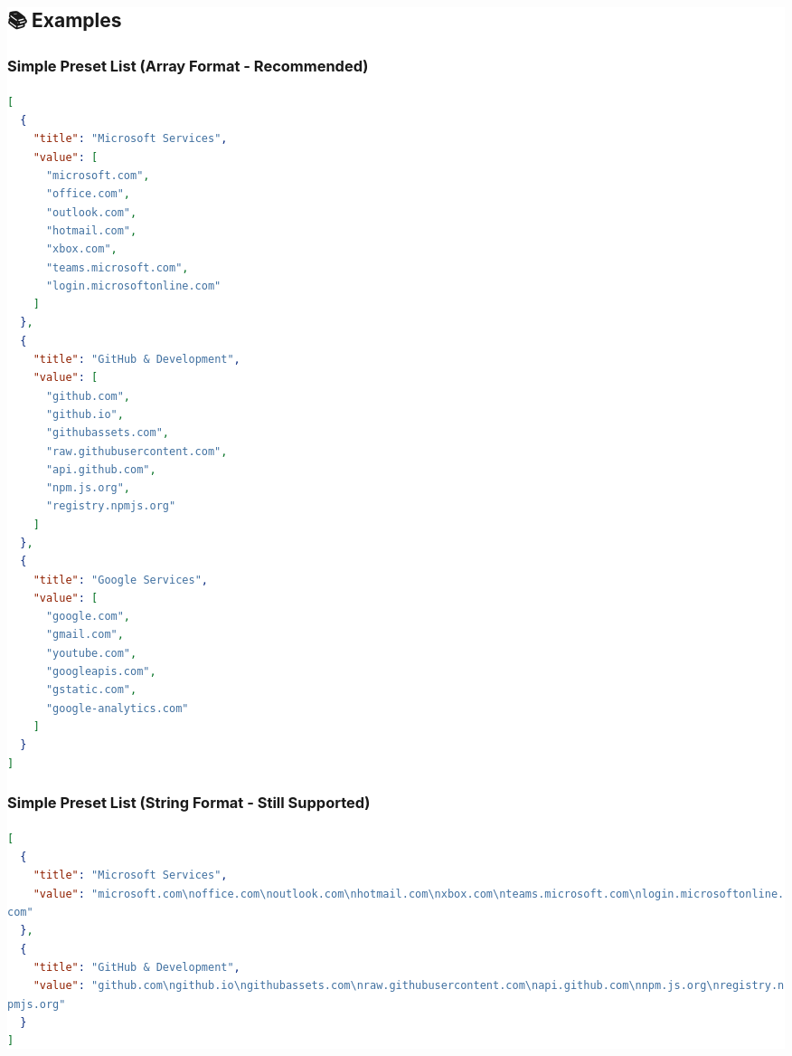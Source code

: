 ## 📚 Examples

### Simple Preset List (Array Format - Recommended)

```json
[
  {
    "title": "Microsoft Services",
    "value": [
      "microsoft.com",
      "office.com",
      "outlook.com",
      "hotmail.com",
      "xbox.com",
      "teams.microsoft.com",
      "login.microsoftonline.com"
    ]
  },
  {
    "title": "GitHub & Development",
    "value": [
      "github.com",
      "github.io",
      "githubassets.com",
      "raw.githubusercontent.com",
      "api.github.com",
      "npm.js.org",
      "registry.npmjs.org"
    ]
  },
  {
    "title": "Google Services",
    "value": [
      "google.com",
      "gmail.com",
      "youtube.com",
      "googleapis.com",
      "gstatic.com",
      "google-analytics.com"
    ]
  }
]
```

### Simple Preset List (String Format - Still Supported)

```json
[
  {
    "title": "Microsoft Services",
    "value": "microsoft.com\noffice.com\noutlook.com\nhotmail.com\nxbox.com\nteams.microsoft.com\nlogin.microsoftonline.com"
  },
  {
    "title": "GitHub & Development",
    "value": "github.com\ngithub.io\ngithubassets.com\nraw.githubusercontent.com\napi.github.com\nnpm.js.org\nregistry.npmjs.org"
  }
]
```
